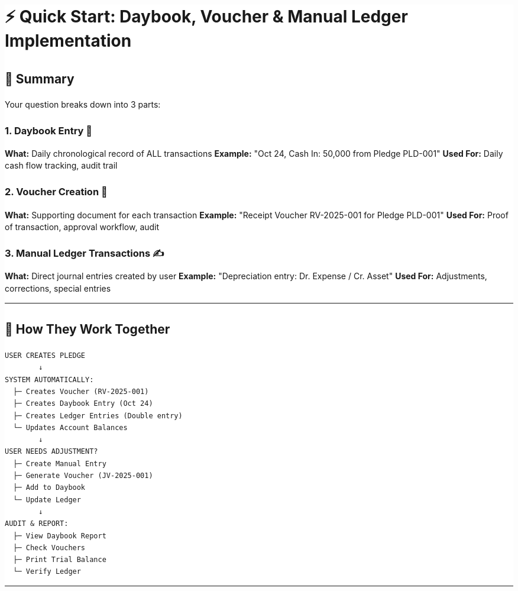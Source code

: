 # ⚡ Quick Start: Daybook, Voucher & Manual Ledger Implementation

## 🎯 Summary

Your question breaks down into 3 parts:

### 1. **Daybook Entry** 📅
**What:** Daily chronological record of ALL transactions
**Example:** "Oct 24, Cash In: 50,000 from Pledge PLD-001"
**Used For:** Daily cash flow tracking, audit trail

### 2. **Voucher Creation** 📄  
**What:** Supporting document for each transaction
**Example:** "Receipt Voucher RV-2025-001 for Pledge PLD-001"
**Used For:** Proof of transaction, approval workflow, audit

### 3. **Manual Ledger Transactions** ✍️
**What:** Direct journal entries created by user
**Example:** "Depreciation entry: Dr. Expense / Cr. Asset"
**Used For:** Adjustments, corrections, special entries

---

## 🔄 How They Work Together

```
USER CREATES PLEDGE
        ↓
SYSTEM AUTOMATICALLY:
  ├─ Creates Voucher (RV-2025-001)
  ├─ Creates Daybook Entry (Oct 24)
  ├─ Creates Ledger Entries (Double entry)
  └─ Updates Account Balances
        ↓
USER NEEDS ADJUSTMENT?
  ├─ Create Manual Entry
  ├─ Generate Voucher (JV-2025-001)
  ├─ Add to Daybook
  └─ Update Ledger
        ↓
AUDIT & REPORT:
  ├─ View Daybook Report
  ├─ Check Vouchers
  ├─ Print Trial Balance
  └─ Verify Ledger
```

---
